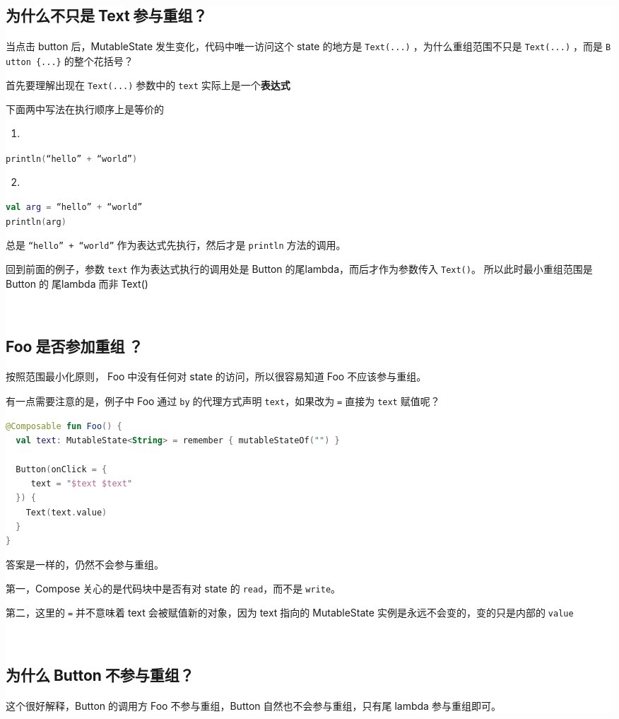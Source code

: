 

## 为什么不只是 Text 参与重组？

当点击 button 后，MutableState 发生变化，代码中唯一访问这个 state 的地方是 `Text(...)` ，为什么重组范围不只是 `Text(...)` ，而是 `Button {...}` 的整个花括号？

首先要理解出现在 `Text(...)` 参数中的 `text` 实际上是一个**表达式**

下面两中写法在执行顺序上是等价的

1. 
```kotlin
println(“hello” + “world”)
```
2. 
```kotlin
val arg = “hello” + “world”
println(arg)
```

总是 `“hello” + “world”` 作为表达式先执行，然后才是 `println` 方法的调用。

回到前面的例子，参数 `text` 作为表达式执行的调用处是 Button 的尾lambda，而后才作为参数传入 `Text()`。 所以此时最小重组范围是 Button 的 尾lambda 而非 Text()

<br/>


## Foo 是否参加重组 ？

按照范围最小化原则， Foo 中没有任何对 state 的访问，所以很容易知道 Foo 不应该参与重组。

有一点需要注意的是，例子中 Foo 通过 `by` 的代理方式声明 `text`，如果改为 `=` 直接为 `text` 赋值呢？

```kotlin
@Composable fun Foo() {
  val text: MutableState<String> = remember { mutableStateOf("") }

  Button(onClick = { 
  	 text = "$text $text"
  }) {
    Text(text.value)
  }
}
```
答案是一样的，仍然不会参与重组。

第一，Compose 关心的是代码块中是否有对 state 的 `read`，而不是 `write`。

第二，这里的 `=` 并不意味着 text 会被赋值新的对象，因为 text 指向的 MutableState 实例是永远不会变的，变的只是内部的 `value`

<br/>


## 为什么 Button 不参与重组？

这个很好解释，Button 的调用方 Foo 不参与重组，Button 自然也不会参与重组，只有尾 lambda 参与重组即可。
